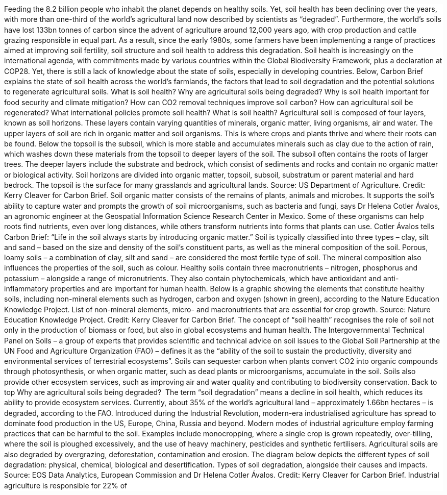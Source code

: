 Feeding the 8.2 billion people who inhabit the planet depends on healthy soils. Yet, soil health has been declining over the years, with more than one-third of the world&#8217;s agricultural land now described by scientists as “degraded”. Furthermore, the world’s soils have lost 133bn tonnes of carbon since the advent of agriculture around 12,000 years ago, with crop production and cattle grazing responsible in equal part. As a result, since the early 1980s, some farmers have been implementing a range of practices aimed at improving soil fertility, soil structure and soil health to address this degradation. Soil health is increasingly on the international agenda, with commitments made by various countries within the Global Biodiversity Framework, plus a declaration at COP28. Yet, there is still a lack of knowledge about the state of soils, especially in developing countries. Below, Carbon Brief explains the state of soil health across the world’s farmlands, the factors that lead to soil degradation and the potential solutions to regenerate agricultural soils. What is soil health? Why are agricultural soils being degraded? Why is soil health important for food security and climate mitigation? How can CO2 removal techniques improve soil carbon? How can agricultural soil be regenerated? What international policies promote soil health? What is soil health? Agricultural soil is composed of four layers, known as soil horizons. These layers contain varying quantities of minerals, organic matter, living organisms, air and water. The upper layers of soil are rich in organic matter and soil organisms. This is where crops and plants thrive and where their roots can be found. Below the topsoil is the subsoil, which is more stable and accumulates minerals such as clay due to the action of rain, which washes down these materials from the topsoil to deeper layers of the soil. The subsoil often contains the roots of larger trees. The deeper layers include the substrate and bedrock, which consist of sediments and rocks and contain no organic matter or biological activity. Soil horizons are divided into organic matter, topsoil, subsoil, substratum or parent material and hard bedrock. The topsoil is the surface for many grasslands and agricultural lands. Source: US Department of Agriculture. Credit: Kerry Cleaver for Carbon Brief. Soil organic matter consists of the remains of plants, animals and microbes. It supports the soil’s ability to capture water and prompts the growth of soil microorganisms, such as bacteria and fungi, says Dr Helena Cotler Ávalos, an agronomic engineer at the Geospatial Information Science Research Center in Mexico. Some of these organisms can help roots find nutrients, even over long distances, while others transform nutrients into forms that plants can use. Cotler Ávalos tells Carbon Brief: “Life in the soil always starts by introducing organic matter.” Soil is typically classified into three types – clay, silt and sand – based on the size and density of the soil’s constituent parts, as well as the mineral composition of the soil. Porous, loamy soils – a combination of clay, silt and sand – are considered the most fertile type of soil. The mineral composition also influences the properties of the soil, such as colour. Healthy soils contain three macronutrients – nitrogen, phosphorus and potassium – alongside a range of micronutrients. They also contain phytochemicals, which have antioxidant and anti-inflammatory properties and are important for human health. Below is a graphic showing the elements that constitute healthy soils, including non-mineral elements such as hydrogen, carbon and oxygen (shown in green), according to the Nature Education Knowledge Project. List of non-mineral elements, micro- and macronutrients that are essential for crop growth. Source: Nature Education Knowledge Project. Credit: Kerry Cleaver for Carbon Brief. The concept of “soil health” recognises the role of soil not only in the production of biomass or food, but also in global ecosystems and human health. The Intergovernmental Technical Panel on Soils – a group of experts that provides scientific and technical advice on soil issues to the Global Soil Partnership at the UN Food and Agriculture Organization (FAO) – defines it as the “ability of the soil to sustain the productivity, diversity and environmental services of terrestrial ecosystems”. Soils can sequester carbon when plants convert CO2 into organic compounds through photosynthesis, or when organic matter, such as dead plants or microorganisms, accumulate in the soil. Soils also provide other ecosystem services, such as improving air and water quality and contributing to biodiversity conservation. Back to top Why are agricultural soils being degraded?&nbsp; The term “soil degradation” means a decline in soil health, which reduces its ability to provide ecosystem services. Currently, about 35% of the world’s agricultural land – approximately 1.66bn hectares – is degraded, according to the FAO. Introduced during the Industrial Revolution, modern-era industrialised agriculture has spread to dominate food production in the US, Europe, China, Russia and beyond. Modern modes of industrial agriculture employ farming practices that can be harmful to the soil. Examples include monocropping, where a single crop is grown repeatedly, over-tilling, where the soil is ploughed excessively, and the use of heavy machinery, pesticides and synthetic fertilisers. Agricultural soils are also degraded by overgrazing, deforestation, contamination and erosion. The diagram below depicts the different types of soil degradation: physical, chemical, biological and desertification. Types of soil degradation, alongside their causes and impacts. Source: EOS Data Analytics, European Commission and Dr Helena Cotler Ávalos. Credit: Kerry Cleaver for Carbon Brief. Industrial agriculture is responsible for 22% of